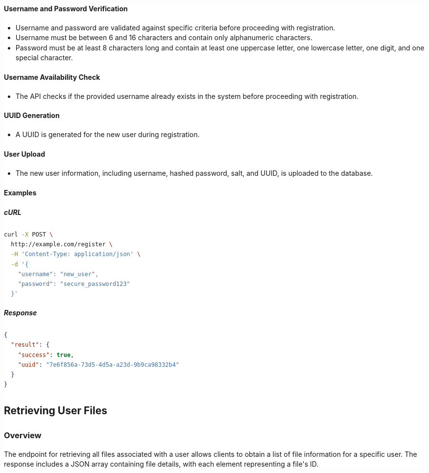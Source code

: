 #### Username and Password Verification

- Username and password are validated against specific criteria before proceeding with registration.
- Username must be between 6 and 16 characters and contain only alphanumeric characters.
- Password must be at least 8 characters long and contain at least one uppercase letter, one lowercase letter, one digit, and one special character.

#### Username Availability Check

- The API checks if the provided username already exists in the system before proceeding with registration.

#### UUID Generation

- A UUID is generated for the new user during registration.

#### User Upload

- The new user information, including username, hashed password, salt, and UUID, is uploaded to the database.

#### Examples

##### cURL

```bash
curl -X POST \
  http://example.com/register \
  -H 'Content-Type: application/json' \
  -d '{
    "username": "new_user",
    "password": "secure_password123"
  }'
```

##### Response

```json
{
  "result": {
    "success": true,
    "uuid": "7e6f856a-73d5-4d5a-a23d-9b9ca98332b4"
  }
}
```

## Retrieving User Files

### Overview

The endpoint for retrieving all files associated with a user allows clients to obtain a list of file information for a specific user. The response includes a JSON array containing file details, with each element representing a file's ID.
